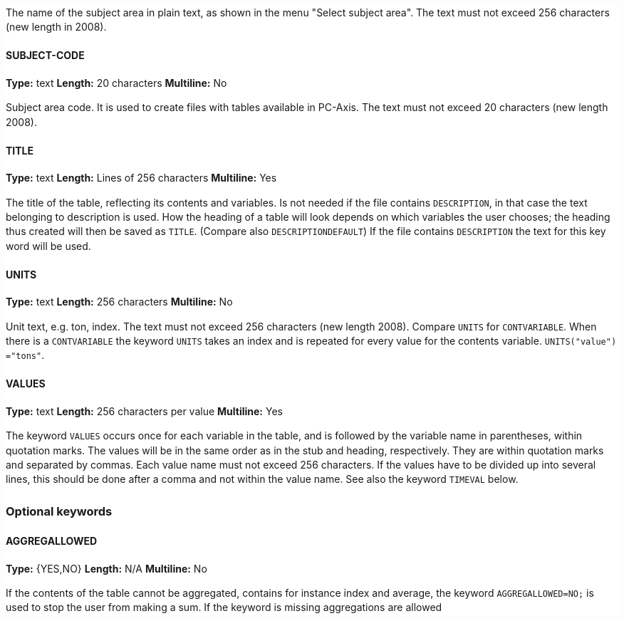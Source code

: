 The name of the subject area in plain text, as shown in the menu "Select
subject area". The text must not exceed 256 characters (new length in 2008).

#### SUBJECT-CODE
**Type:** text
**Length:** 20 characters
**Multiline:** No

Subject area code. It is used to create files with tables available in PC-Axis.
The text must not exceed 20 characters (new length 2008).

#### TITLE
**Type:** text
**Length:** Lines of 256 characters
**Multiline:** Yes

The title of the table, reflecting its contents and variables. Is not needed if the
file contains `DESCRIPTION`, in that case the text belonging to description is
used. How the heading of a table will look depends on which variables the
user chooses; the heading thus created will then be saved as `TITLE`.
(Compare also `DESCRIPTIONDEFAULT`)
If the file contains `DESCRIPTION` the text for this key word will be used.

#### UNITS
**Type:** text
**Length:** 256 characters
**Multiline:** No

Unit text, e.g. ton, index. The text must not exceed 256 characters (new
length 2008). Compare `UNITS` for `CONTVARIABLE`.
When there is a `CONTVARIABLE` the keyword `UNITS` takes an index and
is repeated for every value for the contents variable. `UNITS("value")="tons"`.

#### VALUES
**Type:** text
**Length:** 256 characters per value
**Multiline:** Yes

The keyword `VALUES` occurs once for each variable in the table, and is
followed by the variable name in parentheses, within quotation marks. The
values will be in the same order as in the stub and heading, respectively.
They are within quotation marks and separated by commas. Each value name
must not exceed 256 characters. If the values have to be divided up into
several lines, this should be done after a comma and not within the value
name. See also the keyword `TIMEVAL` below.

### Optional keywords
#### AGGREGALLOWED
**Type:** {YES,NO}
**Length:** N/A
**Multiline:** No

If the contents of the table cannot be aggregated, contains for instance index
and average, the keyword `AGGREGALLOWED=NO;` is used to stop the
user from making a sum. If the keyword is missing aggregations are allowed
